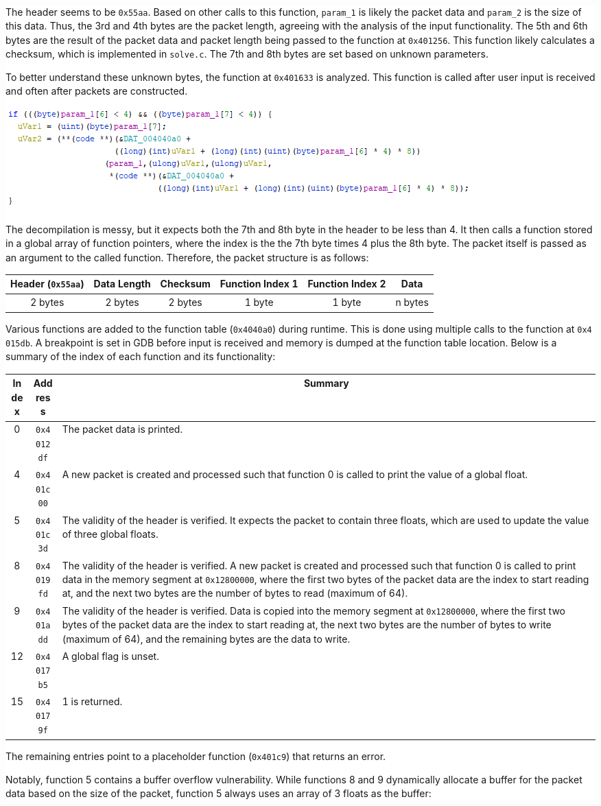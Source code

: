 The header seems to be `0x55aa`. Based on other calls to this function, `param_1` is likely the packet data and `param_2` is the size of this data. Thus, the 3rd and 4th bytes are the packet length, agreeing with the analysis of the input functionality. The 5th and 6th bytes are the result of the packet data and packet length being passed to the function at `0x401256`. This function likely calculates a checksum, which is implemented in `solve.c`. The 7th and 8th bytes are set based on unknown parameters.

To better understand these unknown bytes, the function at `0x401633` is analyzed. This function is called after user input is received and often after packets are constructed.

![](images/kings_ransom_ghidra_process_pkt.png)

The decompilation is messy, but it expects both the 7th and 8th byte in the header to be less than 4. It then calls a function stored in a global array of function pointers, where the index is the the 7th byte times 4 plus the 8th byte. The packet itself is passed as an argument to the called function. Therefore, the packet structure is as follows:

| Header (`0x55aa`) | Data Length | Checksum | Function Index 1 | Function Index 2 |  Data   |
| :---------------: | :---------: | :------: | :--------------: | :--------------: | :-----: |
|      2 bytes      |   2 bytes   | 2 bytes  |      1 byte      |      1 byte      | n bytes |

Various functions are added to the function table (`0x4040a0`) during runtime. This is done using multiple calls to the function at `0x4015db`. A breakpoint is set in GDB before input is received and memory is dumped at the function table location. Below is a summary of the index of each function and its functionality:

| Index |  Address   | Summary                                                                                                                                                                                                                                                                                                                   |
| :---: | :--------: | ------------------------------------------------------------------------------------------------------------------------------------------------------------------------------------------------------------------------------------------------------------------------------------------------------------------------- |
|   0   | `0x4012df` | The packet data is printed.                                                                                                                                                                                                                                                                                               |
|   4   | `0x401c00` | A new packet is created and processed such that function 0 is called to print the value of a global float.                                                                                                                                                                                                                |
|   5   | `0x401c3d` | The validity of the header is verified. It expects the packet to contain three floats, which are used to update the value of three global floats.                                                                                                                                                                         |
|   8   | `0x4019fd` | The validity of the header is verified. A new packet is created and processed such that function 0 is called to print data in the memory segment at `0x12800000`, where the first two bytes of the packet data are the index to start reading at, and the next two bytes are the number of bytes to read (maximum of 64). |
|   9   | `0x401add` | The validity of the header is verified. Data is copied into the memory segment at `0x12800000`, where the first two bytes of the packet data are the index to start reading at, the next two bytes are the number of bytes to write (maximum of 64), and the remaining bytes are the data to write.                       |
|  12   | `0x4017b5` | A global flag is unset.                                                                                                                                                                                                                                                                                                   |
|  15   | `0x40179f` | 1 is returned.                                                                                                                                                                                                                                                                                                            |

The remaining entries point to a placeholder function (`0x401c9`) that returns an error.

Notably, function 5 contains a buffer overflow vulnerability. While functions 8 and 9 dynamically allocate a buffer for the packet data based on the size of the packet, function 5 always uses an array of 3 floats as the buffer:

